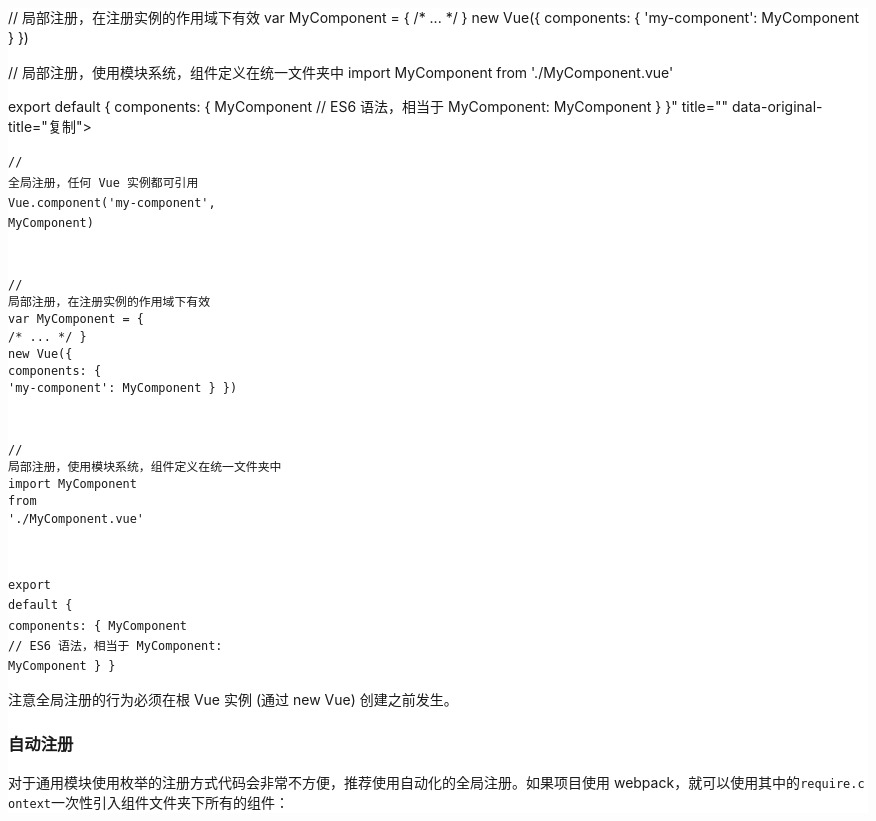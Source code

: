 // &#x5C40;&#x90E8;&#x6CE8;&#x518C;&#xFF0C;&#x5728;&#x6CE8;&#x518C;&#x5B9E;&#x4F8B;&#x7684;&#x4F5C;&#x7528;&#x57DF;&#x4E0B;&#x6709;&#x6548;
var MyComponent = { /* ... */ }
new Vue({
    components: {
        &apos;my-component&apos;: MyComponent
    }
})

// &#x5C40;&#x90E8;&#x6CE8;&#x518C;&#xFF0C;&#x4F7F;&#x7528;&#x6A21;&#x5757;&#x7CFB;&#x7EDF;&#xFF0C;&#x7EC4;&#x4EF6;&#x5B9A;&#x4E49;&#x5728;&#x7EDF;&#x4E00;&#x6587;&#x4EF6;&#x5939;&#x4E2D;
import MyComponent from &apos;./MyComponent.vue&apos;

export default {
  components: {
    MyComponent // ES6 &#x8BED;&#x6CD5;&#xFF0C;&#x76F8;&#x5F53;&#x4E8E; MyComponent: MyComponent
  }
}" title="" data-original-title="&#x590D;&#x5236;"></span> <span type="button" class="saveToNote code-tool" data-toggle="tooltip" data-placement="top" title="" data-original-title="&#x653E;&#x8FDB;&#x7B14;&#x8BB0;"></span></div></div><pre class="hljs javascript"><code><span class="hljs-comment">// &#x5168;&#x5C40;&#x6CE8;&#x518C;&#xFF0C;&#x4EFB;&#x4F55; Vue &#x5B9E;&#x4F8B;&#x90FD;&#x53EF;&#x5F15;&#x7528;</span>
Vue.component(<span class="hljs-string">&apos;my-component&apos;</span>, MyComponent)

<span class="hljs-comment">// &#x5C40;&#x90E8;&#x6CE8;&#x518C;&#xFF0C;&#x5728;&#x6CE8;&#x518C;&#x5B9E;&#x4F8B;&#x7684;&#x4F5C;&#x7528;&#x57DF;&#x4E0B;&#x6709;&#x6548;</span>
<span class="hljs-keyword">var</span> MyComponent = { <span class="hljs-comment">/* ... */</span> }
<span class="hljs-keyword">new</span> Vue({
    <span class="hljs-attr">components</span>: {
        <span class="hljs-string">&apos;my-component&apos;</span>: MyComponent
    }
})

<span class="hljs-comment">// &#x5C40;&#x90E8;&#x6CE8;&#x518C;&#xFF0C;&#x4F7F;&#x7528;&#x6A21;&#x5757;&#x7CFB;&#x7EDF;&#xFF0C;&#x7EC4;&#x4EF6;&#x5B9A;&#x4E49;&#x5728;&#x7EDF;&#x4E00;&#x6587;&#x4EF6;&#x5939;&#x4E2D;</span>
<span class="hljs-keyword">import</span> MyComponent <span class="hljs-keyword">from</span> <span class="hljs-string">&apos;./MyComponent.vue&apos;</span>

<span class="hljs-keyword">export</span> <span class="hljs-keyword">default</span> {
  <span class="hljs-attr">components</span>: {
    MyComponent <span class="hljs-comment">// ES6 &#x8BED;&#x6CD5;&#xFF0C;&#x76F8;&#x5F53;&#x4E8E; MyComponent: MyComponent</span>
  }
}</code></pre><p>&#x6CE8;&#x610F;&#x5168;&#x5C40;&#x6CE8;&#x518C;&#x7684;&#x884C;&#x4E3A;&#x5FC5;&#x987B;&#x5728;&#x6839; Vue &#x5B9E;&#x4F8B; (&#x901A;&#x8FC7; new Vue) &#x521B;&#x5EFA;&#x4E4B;&#x524D;&#x53D1;&#x751F;&#x3002;</p><h3 id="articleHeader5">&#x81EA;&#x52A8;&#x6CE8;&#x518C;</h3><p>&#x5BF9;&#x4E8E;&#x901A;&#x7528;&#x6A21;&#x5757;&#x4F7F;&#x7528;&#x679A;&#x4E3E;&#x7684;&#x6CE8;&#x518C;&#x65B9;&#x5F0F;&#x4EE3;&#x7801;&#x4F1A;&#x975E;&#x5E38;&#x4E0D;&#x65B9;&#x4FBF;&#xFF0C;&#x63A8;&#x8350;&#x4F7F;&#x7528;&#x81EA;&#x52A8;&#x5316;&#x7684;&#x5168;&#x5C40;&#x6CE8;&#x518C;&#x3002;&#x5982;&#x679C;&#x9879;&#x76EE;&#x4F7F;&#x7528; webpack&#xFF0C;&#x5C31;&#x53EF;&#x4EE5;&#x4F7F;&#x7528;&#x5176;&#x4E2D;&#x7684;<code>require.context</code>&#x4E00;&#x6B21;&#x6027;&#x5F15;&#x5165;&#x7EC4;&#x4EF6;&#x6587;&#x4EF6;&#x5939;&#x4E0B;&#x6240;&#x6709;&#x7684;&#x7EC4;&#x4EF6;&#xFF1A;</p><div class="widget-codetool" style="display:none"><div class="widget-codetool--inner"><span class="selectCode code-tool" data-toggle="tooltip" data-placement="top" title="" data-original-title="&#x5168;&#x9009;"></span> <span type="button" class="copyCode code-tool" data-toggle="tooltip" data-placement="top" data-clipboard-text="import Vue from &apos;vue&apos;
import upperFirst from &apos;lodash/upperFirst&apos; // &#x4F7F;&#x7528; lodash &#x8FDB;&#x884C;&#x5B57;&#x7B26;&#x4E32;&#x5904;&#x7406;
import camelCase from &apos;lodash/camelCase&apos;
